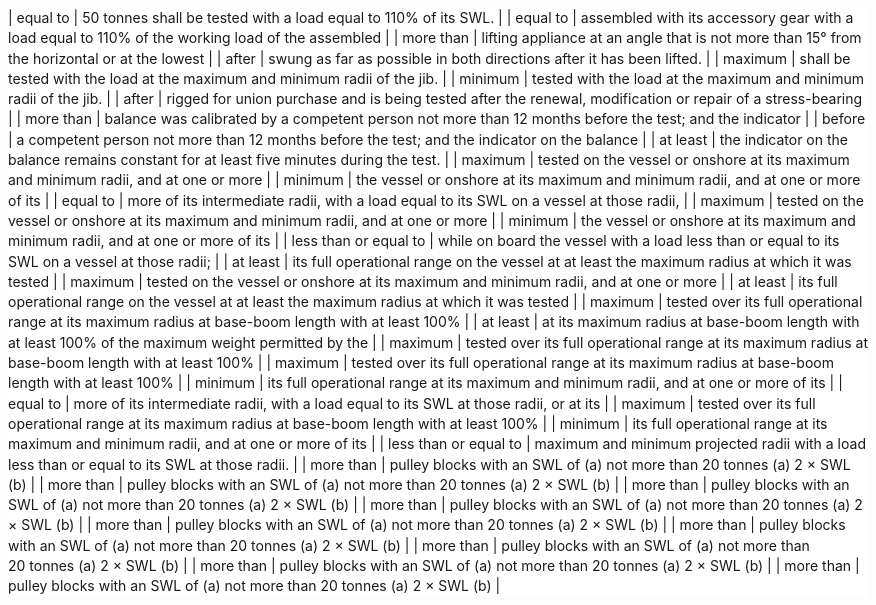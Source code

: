 | equal to              | 50 tonnes shall be tested with a load equal to  110% of its SWL.                                                               |
| equal to              | assembled with its accessory gear with a load equal to 110% of the working load of the assembled                               |
| more than             | lifting appliance at an angle that is not more than 15° from the horizontal or at the lowest                                   |
| after                 | swung as far as possible in both directions after  it has been lifted.                                                         |
| maximum               | shall be tested with the load at the maximum  and minimum radii of the jib.                                                    |
| minimum               | tested with the load at the maximum and minimum  radii of the jib.                                                             |
| after                 | rigged for union purchase and is being tested after the renewal, modification or repair of a stress-bearing                    |
| more than             | balance was calibrated by a competent person not more than 12 months before the test; and the indicator                        |
| before                | a competent person not more than 12 months before the test; and the indicator on the balance                                   |
| at least              | the indicator on the balance remains constant for at least  five minutes during the test.                                      |
| maximum               | tested on the vessel or onshore at its maximum and minimum radii, and at one or more                                           |
| minimum               | the vessel or onshore at its maximum and minimum radii, and at one or more of its                                              |
| equal to              | more of its intermediate radii, with a load equal to its SWL on a vessel at those radii,                                       |
| maximum               | tested on the vessel or onshore at its maximum and minimum radii, and at one or more                                           |
| minimum               | the vessel or onshore at its maximum and minimum radii, and at one or more of its                                              |
| less than or equal to | while on board the vessel with a load less than or equal to its SWL on a vessel at those radii;                                |
| at least              | its full operational range on the vessel at at least the maximum radius at which it was tested                                 |
| maximum               | tested on the vessel or onshore at its maximum and minimum radii, and at one or more                                           |
| at least              | its full operational range on the vessel at at least the maximum radius at which it was tested                                 |
| maximum               | tested over its full operational range at its maximum radius at base-boom length with at least 100%                            |
| at least              | at its maximum radius at base-boom length with at least 100% of the maximum weight permitted by the                            |
| maximum               | tested over its full operational range at its maximum radius at base-boom length with at least 100%                            |
| maximum               | tested over its full operational range at its maximum radius at base-boom length with at least 100%                            |
| minimum               | its full operational range at its maximum and minimum radii, and at one or more of its                                         |
| equal to              | more of its intermediate radii, with a load equal to its SWL at those radii, or at its                                         |
| maximum               | tested over its full operational range at its maximum radius at base-boom length with at least 100%                            |
| minimum               | its full operational range at its maximum and minimum radii, and at one or more of its                                         |
| less than or equal to | maximum and minimum projected radii with a load less than or equal to  its SWL at those radii.                                 |
| more than             | pulley blocks with an SWL of (a) not more than  20 tonnes (a) 2 × SWL (b)                                                      |
| more than             | pulley blocks with an SWL of (a) not more than  20 tonnes (a) 2 × SWL (b)                                                      |
| more than             | pulley blocks with an SWL of (a) not more than  20 tonnes (a) 2 × SWL (b)                                                      |
| more than             | pulley blocks with an SWL of (a) not more than  20 tonnes (a) 2 × SWL (b)                                                      |
| more than             | pulley blocks with an SWL of (a) not more than  20 tonnes (a) 2 × SWL (b)                                                      |
| more than             | pulley blocks with an SWL of (a) not more than  20 tonnes (a) 2 × SWL (b)                                                      |
| more than             | pulley blocks with an SWL of (a) not more than  20 tonnes (a) 2 × SWL (b)                                                      |
| more than             | pulley blocks with an SWL of (a) not more than  20 tonnes (a) 2 × SWL (b)                                                      |
| more than             | pulley blocks with an SWL of (a) not more than  20 tonnes (a) 2 × SWL (b)                                                      |